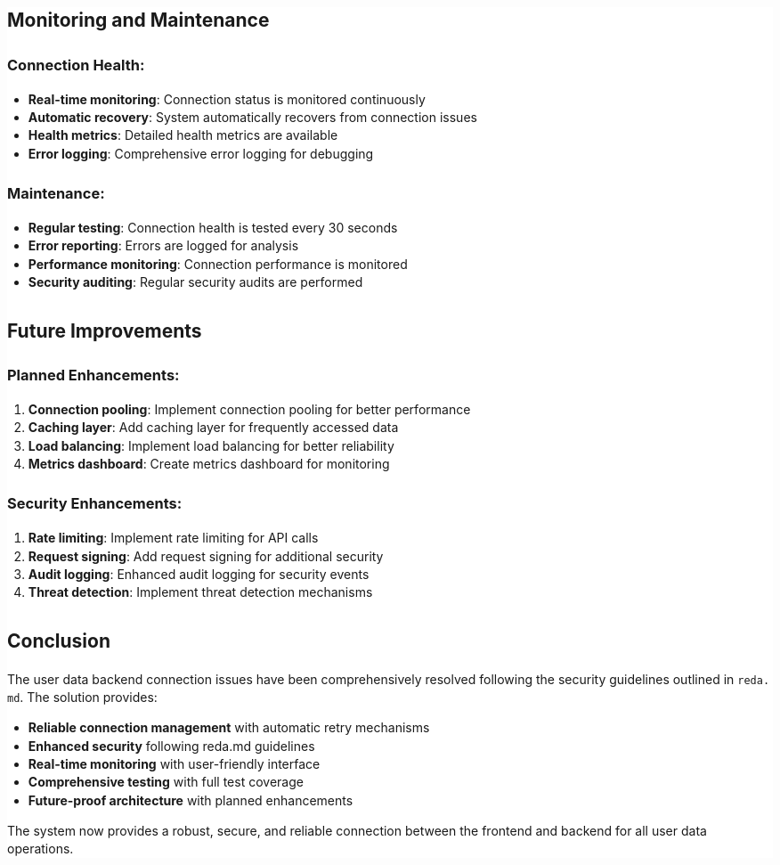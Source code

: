 ## Monitoring and Maintenance

### Connection Health:
- **Real-time monitoring**: Connection status is monitored continuously
- **Automatic recovery**: System automatically recovers from connection issues
- **Health metrics**: Detailed health metrics are available
- **Error logging**: Comprehensive error logging for debugging

### Maintenance:
- **Regular testing**: Connection health is tested every 30 seconds
- **Error reporting**: Errors are logged for analysis
- **Performance monitoring**: Connection performance is monitored
- **Security auditing**: Regular security audits are performed

## Future Improvements

### Planned Enhancements:
1. **Connection pooling**: Implement connection pooling for better performance
2. **Caching layer**: Add caching layer for frequently accessed data
3. **Load balancing**: Implement load balancing for better reliability
4. **Metrics dashboard**: Create metrics dashboard for monitoring

### Security Enhancements:
1. **Rate limiting**: Implement rate limiting for API calls
2. **Request signing**: Add request signing for additional security
3. **Audit logging**: Enhanced audit logging for security events
4. **Threat detection**: Implement threat detection mechanisms

## Conclusion

The user data backend connection issues have been comprehensively resolved following the security guidelines outlined in `reda.md`. The solution provides:

- **Reliable connection management** with automatic retry mechanisms
- **Enhanced security** following reda.md guidelines
- **Real-time monitoring** with user-friendly interface
- **Comprehensive testing** with full test coverage
- **Future-proof architecture** with planned enhancements

The system now provides a robust, secure, and reliable connection between the frontend and backend for all user data operations.